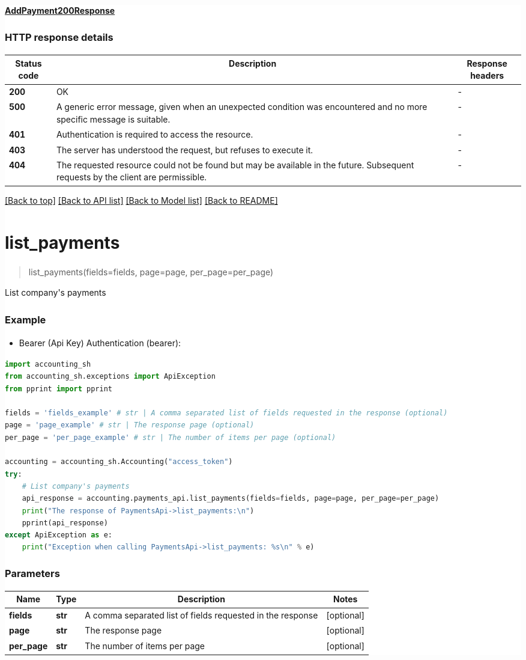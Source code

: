 [**AddPayment200Response**](AddPayment200Response.md)

### HTTP response details

| Status code | Description | Response headers |
|-------------|-------------|------------------|
**200** | OK |  -  |
**500** | A generic error message, given when an unexpected condition was encountered and no more specific message is suitable. |  -  |
**401** | Authentication is required to access the resource. |  -  |
**403** | The server has understood the request, but refuses to execute it. |  -  |
**404** | The requested resource could not be found but may be available in the future. Subsequent requests by the client are permissible. |  -  |

[[Back to top]](#) [[Back to API list]](../README.md#documentation-for-api-endpoints) [[Back to Model list]](../README.md#documentation-for-models) [[Back to README]](../README.md)

# **list_payments**
> list_payments(fields=fields, page=page, per_page=per_page)

List company's payments

### Example

* Bearer (Api Key) Authentication (bearer):

```python
import accounting_sh
from accounting_sh.exceptions import ApiException
from pprint import pprint

fields = 'fields_example' # str | A comma separated list of fields requested in the response (optional)
page = 'page_example' # str | The response page (optional)
per_page = 'per_page_example' # str | The number of items per page (optional)

accounting = accounting_sh.Accounting("access_token")
try:
    # List company's payments
    api_response = accounting.payments_api.list_payments(fields=fields, page=page, per_page=per_page)
    print("The response of PaymentsApi->list_payments:\n")
    pprint(api_response)
except ApiException as e:
    print("Exception when calling PaymentsApi->list_payments: %s\n" % e)

```



### Parameters


Name | Type | Description  | Notes
------------- | ------------- | ------------- | -------------
 **fields** | **str**| A comma separated list of fields requested in the response | [optional] 
 **page** | **str**| The response page | [optional] 
 **per_page** | **str**| The number of items per page | [optional] 
